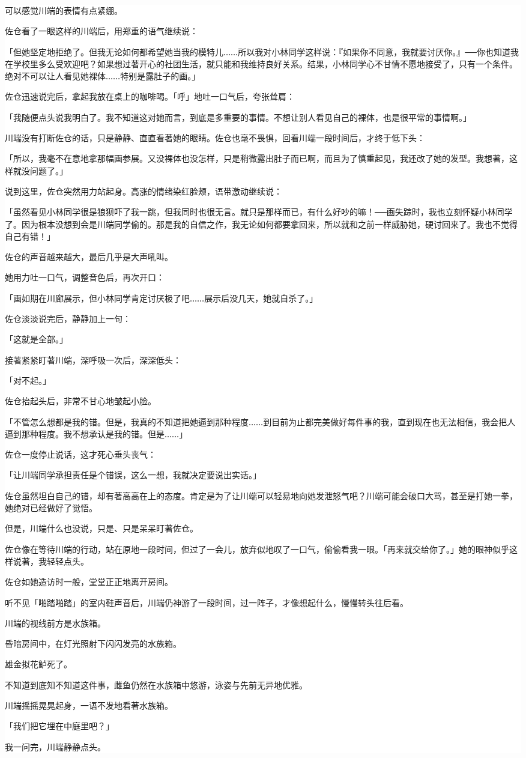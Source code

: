 可以感觉川端的表情有点紧绷。

佐仓看了一眼这样的川端后，用郑重的语气继续说：

「但她坚定地拒绝了。但我无论如何都希望她当我的模特儿……所以我对小林同学这样说：『如果你不同意，我就要讨厌你。』──你也知道我在学校里多么受欢迎吧？如果想过著开心的社团生活，就只能和我维持良好关系。结果，小林同学心不甘情不愿地接受了，只有一个条件。绝对不可以让人看见她裸体……特别是露肚子的画。」

佐仓迅速说完后，拿起我放在桌上的咖啡喝。「呼」地吐一口气后，夸张耸肩：

「我随便点头说我明白了。我不知道这对她而言，到底是多重要的事情。不想让别人看见自己的裸体，也是很平常的事情啊。」

川端没有打断佐仓的话，只是静静、直直看著她的眼睛。佐仓也毫不畏惧，回看川端一段时间后，才终于低下头：

「所以，我毫不在意地拿那幅画参展。又没裸体也没怎样，只是稍微露出肚子而已啊，而且为了慎重起见，我还改了她的发型。我想著，这样就没问题了。」

说到这里，佐仓突然用力站起身。高涨的情绪染红脸颊，语带激动继续说：

「虽然看见小林同学很是狼狈吓了我一跳，但我同时也很无言。就只是那样而已，有什么好吵的嘛！──画失踪时，我也立刻怀疑小林同学了。因为根本没想到会是川端同学偷的。那是我的自信之作，我无论如何都要拿回来，所以就和之前一样威胁她，硬讨回来了。我也不觉得自己有错！」

佐仓的声音越来越大，最后几乎是大声吼叫。

她用力吐一口气，调整音色后，再次开口：

「画如期在川廊展示，但小林同学肯定讨厌极了吧……展示后没几天，她就自杀了。」

佐仓淡淡说完后，静静加上一句：

「这就是全部。」

接著紧紧盯著川端，深呼吸一次后，深深低头：

「对不起。」

佐仓抬起头后，非常不甘心地皱起小脸。

「不管怎么想都是我的错。但是，我真的不知道把她逼到那种程度……到目前为止都完美做好每件事的我，直到现在也无法相信，我会把人逼到那种程度。我不想承认是我的错。但是……」

佐仓一度停止说话，这才死心垂头丧气：

「让川端同学承担责任是个错误，这么一想，我就决定要说出实话。」

佐仓虽然坦白自己的错，却有著高高在上的态度。肯定是为了让川端可以轻易地向她发泄怒气吧？川端可能会破口大骂，甚至是打她一拳，她绝对已经做好了觉悟。

但是，川端什么也没说，只是、只是呆呆盯著佐仓。

佐仓像在等待川端的行动，站在原地一段时间，但过了一会儿，放弃似地叹了一口气，偷偷看我一眼。「再来就交给你了。」她的眼神似乎这样说著，我轻轻点头。

佐仓如她造访时一般，堂堂正正地离开房间。

听不见「啪踏啪踏」的室内鞋声音后，川端仍神游了一段时间，过一阵子，才像想起什么，慢慢转头往后看。

川端的视线前方是水族箱。

昏暗房间中，在灯光照射下闪闪发亮的水族箱。

雄金拟花鲈死了。

不知道到底知不知道这件事，雌鱼仍然在水族箱中悠游，泳姿与先前无异地优雅。

川端摇摇晃晃起身，一语不发地看著水族箱。

「我们把它埋在中庭里吧？」

我一问完，川端静静点头。

